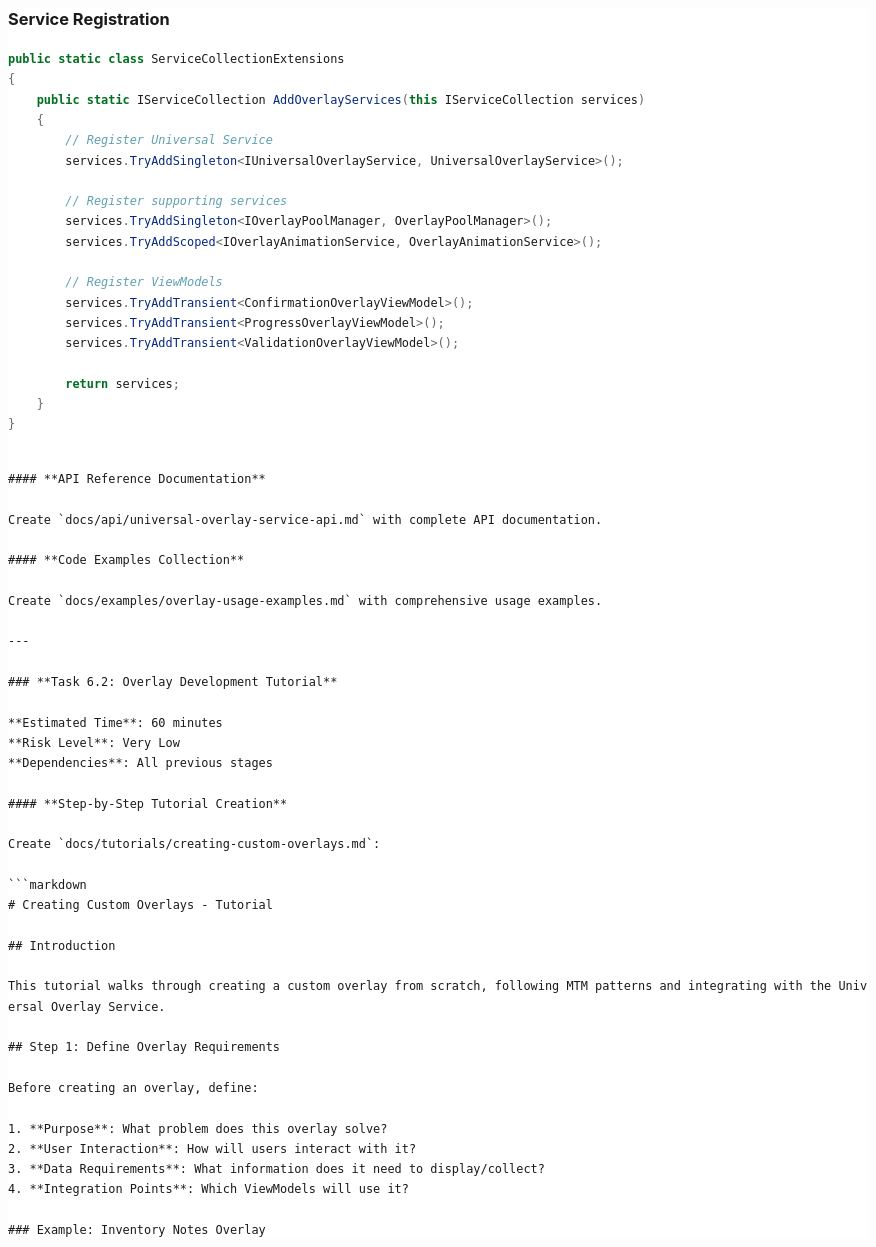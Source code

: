 ### Service Registration

```csharp
public static class ServiceCollectionExtensions
{
    public static IServiceCollection AddOverlayServices(this IServiceCollection services)
    {
        // Register Universal Service
        services.TryAddSingleton<IUniversalOverlayService, UniversalOverlayService>();
        
        // Register supporting services
        services.TryAddSingleton<IOverlayPoolManager, OverlayPoolManager>();
        services.TryAddScoped<IOverlayAnimationService, OverlayAnimationService>();
        
        // Register ViewModels
        services.TryAddTransient<ConfirmationOverlayViewModel>();
        services.TryAddTransient<ProgressOverlayViewModel>();
        services.TryAddTransient<ValidationOverlayViewModel>();
        
        return services;
    }
}
```

```

#### **API Reference Documentation**

Create `docs/api/universal-overlay-service-api.md` with complete API documentation.

#### **Code Examples Collection**

Create `docs/examples/overlay-usage-examples.md` with comprehensive usage examples.

---

### **Task 6.2: Overlay Development Tutorial**

**Estimated Time**: 60 minutes  
**Risk Level**: Very Low  
**Dependencies**: All previous stages  

#### **Step-by-Step Tutorial Creation**

Create `docs/tutorials/creating-custom-overlays.md`:

```markdown
# Creating Custom Overlays - Tutorial

## Introduction

This tutorial walks through creating a custom overlay from scratch, following MTM patterns and integrating with the Universal Overlay Service.

## Step 1: Define Overlay Requirements

Before creating an overlay, define:

1. **Purpose**: What problem does this overlay solve?
2. **User Interaction**: How will users interact with it?
3. **Data Requirements**: What information does it need to display/collect?
4. **Integration Points**: Which ViewModels will use it?

### Example: Inventory Notes Overlay

```